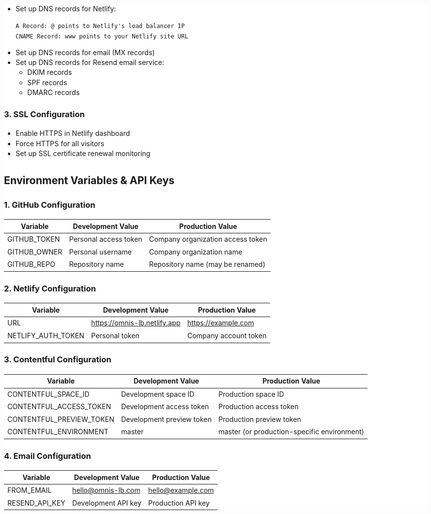 - Set up DNS records for Netlify:
  ```
  A Record: @ points to Netlify's load balancer IP
  CNAME Record: www points to your Netlify site URL
  ```
- Set up DNS records for email (MX records)
- Set up DNS records for Resend email service:
  - DKIM records
  - SPF records
  - DMARC records

### 3. SSL Configuration

- Enable HTTPS in Netlify dashboard
- Force HTTPS for all visitors
- Set up SSL certificate renewal monitoring

## Environment Variables & API Keys

### 1. GitHub Configuration

| Variable     | Development Value     | Production Value                  |
| ------------ | --------------------- | --------------------------------- |
| GITHUB_TOKEN | Personal access token | Company organization access token |
| GITHUB_OWNER | Personal username     | Company organization name         |
| GITHUB_REPO  | Repository name       | Repository name (may be renamed)  |

### 2. Netlify Configuration

| Variable           | Development Value            | Production Value      |
| ------------------ | ---------------------------- | --------------------- |
| URL                | https://omnis-lb.netlify.app | https://example.com   |
| NETLIFY_AUTH_TOKEN | Personal token               | Company account token |

### 3. Contentful Configuration

| Variable                 | Development Value         | Production Value                            |
| ------------------------ | ------------------------- | ------------------------------------------- |
| CONTENTFUL_SPACE_ID      | Development space ID      | Production space ID                         |
| CONTENTFUL_ACCESS_TOKEN  | Development access token  | Production access token                     |
| CONTENTFUL_PREVIEW_TOKEN | Development preview token | Production preview token                    |
| CONTENTFUL_ENVIRONMENT   | master                    | master (or production-specific environment) |

### 4. Email Configuration

| Variable       | Development Value   | Production Value   |
| -------------- | ------------------- | ------------------ |
| FROM_EMAIL     | hello@omnis-lb.com  | hello@example.com  |
| RESEND_API_KEY | Development API key | Production API key |
